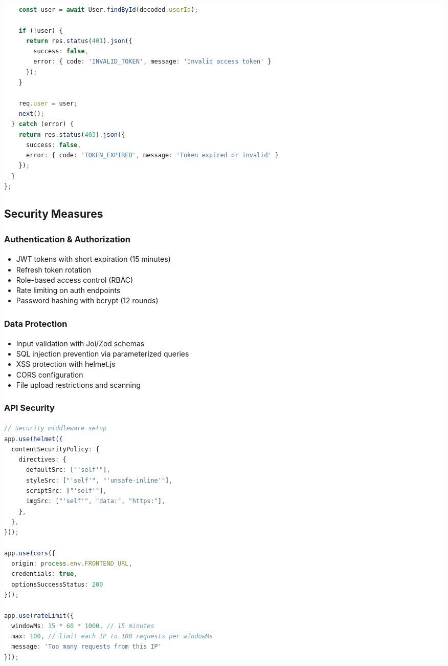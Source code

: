```typescript
    const user = await User.findById(decoded.userId);
    
    if (!user) {
      return res.status(401).json({
        success: false,
        error: { code: 'INVALID_TOKEN', message: 'Invalid access token' }
      });
    }
    
    req.user = user;
    next();
  } catch (error) {
    return res.status(403).json({
      success: false,
      error: { code: 'TOKEN_EXPIRED', message: 'Token expired or invalid' }
    });
  }
};
```

## Security Measures

### Authentication & Authorization
- JWT tokens with short expiration (15 minutes)
- Refresh token rotation
- Role-based access control (RBAC)
- Rate limiting on auth endpoints
- Password hashing with bcrypt (12 rounds)

### Data Protection
- Input validation with Joi/Zod schemas
- SQL injection prevention via parameterized queries
- XSS protection with helmet.js
- CORS configuration
- File upload restrictions and scanning

### API Security
```typescript
// Security middleware setup
app.use(helmet({
  contentSecurityPolicy: {
    directives: {
      defaultSrc: ["'self'"],
      styleSrc: ["'self'", "'unsafe-inline'"],
      scriptSrc: ["'self'"],
      imgSrc: ["'self'", "data:", "https:"],
    },
  },
}));

app.use(cors({
  origin: process.env.FRONTEND_URL,
  credentials: true,
  optionsSuccessStatus: 200
}));

app.use(rateLimit({
  windowMs: 15 * 60 * 1000, // 15 minutes
  max: 100, // limit each IP to 100 requests per windowMs
  message: 'Too many requests from this IP'
}));
```